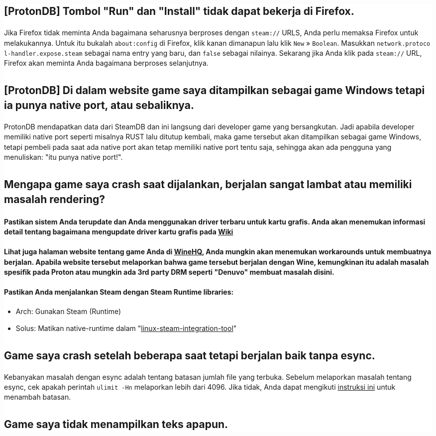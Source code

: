 ## [ProtonDB] Tombol "Run" dan "Install" tidak dapat bekerja di Firefox.
Jika Firefox tidak meminta Anda bagaimana seharusnya berproses dengan `steam://` URLS, Anda perlu memaksa Firefox untuk melakukannya. Untuk itu bukalah `about:config` di Firefox, klik kanan dimanapun lalu klik `New` » `Boolean`. Masukkan `network.protocol-handler.expose.steam` sebagai nama entry yang baru, dan `false` sebagai nilainya. Sekarang jika Anda klik pada `steam://` URL, Firefox akan meminta Anda bagaimana berproses selanjutnya.

## [ProtonDB] Di dalam website game saya ditampilkan sebagai game Windows tetapi ia punya native port, atau sebaliknya.

ProtonDB mendapatkan data dari SteamDB dan ini langsung dari developer game yang bersangkutan. Jadi apabila developer memiliki native port seperti misalnya RUST lalu ditutup kembali, maka game tersebut akan ditampilkan sebagai game Windows, tetapi pembeli pada saat ada native port akan tetap memiliki native port tentu saja, sehingga akan ada pengguna yang menuliskan: "itu punya native port!".

## Mengapa game saya crash saat dijalankan, berjalan sangat lambat atau memiliki masalah rendering?

#### Pastikan sistem Anda terupdate dan Anda menggunakan driver terbaru untuk kartu grafis. Anda akan menemukan informasi detail tentang bagaimana mengupdate driver kartu grafis pada [Wiki](https://github.com/NoXPhasma/protondb_faq/wiki/Graphics-driver-installation)

#### Lihat juga halaman website tentang game Anda di [WineHQ](https://appdb.winehq.org), Anda mungkin akan menemukan workarounds untuk membuatnya berjalan. Apabila website tersebut melaporkan bahwa game tersebut berjalan dengan Wine, kemungkinan itu adalah masalah spesifik pada Proton atau mungkin ada 3rd party DRM seperti "Denuvo" membuat masalah disini.

#### Pastikan Anda menjalankan Steam dengan Steam Runtime libraries:

- Arch: Gunakan Steam (Runtime)

- Solus: Matikan native-runtime dalam "[linux-steam-integration-tool](https://raw.githubusercontent.com/solus-project/linux-steam-integration/master/.github/LSI_Settings.png)"

## Game saya crash setelah beberapa saat tetapi berjalan baik tanpa esync.

Kebanyakan masalah dengan esync adalah tentang batasan jumlah file yang terbuka. Sebelum melaporkan masalah tentang esync, cek apakah perintah `ulimit -Hn` melaporkan lebih dari 4096. Jika tidak, Anda dapat mengikuti [instruksi ini](https://github.com/zfigura/wine/blob/esync/README.esync) untuk menambah batasan.

## Game saya tidak menampilkan teks apapun.
